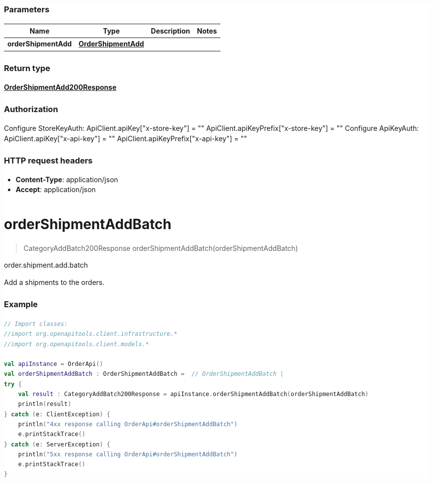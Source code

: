 ### Parameters
| Name | Type | Description  | Notes |
| ------------- | ------------- | ------------- | ------------- |
| **orderShipmentAdd** | [**OrderShipmentAdd**](OrderShipmentAdd.md)|  | |

### Return type

[**OrderShipmentAdd200Response**](OrderShipmentAdd200Response.md)

### Authorization


Configure StoreKeyAuth:
    ApiClient.apiKey["x-store-key"] = ""
    ApiClient.apiKeyPrefix["x-store-key"] = ""
Configure ApiKeyAuth:
    ApiClient.apiKey["x-api-key"] = ""
    ApiClient.apiKeyPrefix["x-api-key"] = ""

### HTTP request headers

 - **Content-Type**: application/json
 - **Accept**: application/json

<a id="orderShipmentAddBatch"></a>
# **orderShipmentAddBatch**
> CategoryAddBatch200Response orderShipmentAddBatch(orderShipmentAddBatch)

order.shipment.add.batch

Add a shipments to the orders.

### Example
```kotlin
// Import classes:
//import org.openapitools.client.infrastructure.*
//import org.openapitools.client.models.*

val apiInstance = OrderApi()
val orderShipmentAddBatch : OrderShipmentAddBatch =  // OrderShipmentAddBatch | 
try {
    val result : CategoryAddBatch200Response = apiInstance.orderShipmentAddBatch(orderShipmentAddBatch)
    println(result)
} catch (e: ClientException) {
    println("4xx response calling OrderApi#orderShipmentAddBatch")
    e.printStackTrace()
} catch (e: ServerException) {
    println("5xx response calling OrderApi#orderShipmentAddBatch")
    e.printStackTrace()
}
```
